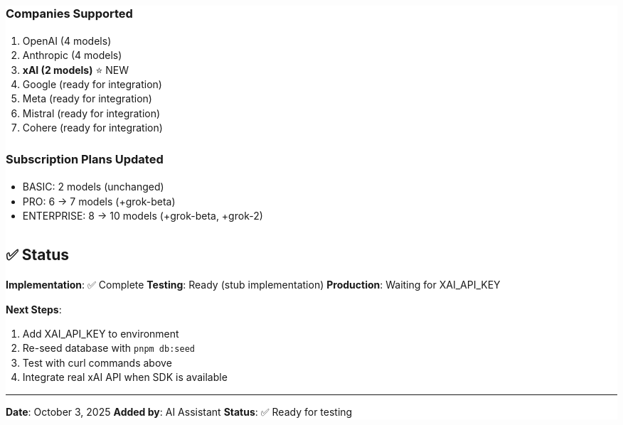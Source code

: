 ### Companies Supported
1. OpenAI (4 models)
2. Anthropic (4 models)
3. **xAI (2 models)** ⭐ NEW
4. Google (ready for integration)
5. Meta (ready for integration)
6. Mistral (ready for integration)
7. Cohere (ready for integration)

### Subscription Plans Updated
- BASIC: 2 models (unchanged)
- PRO: 6 → 7 models (+grok-beta)
- ENTERPRISE: 8 → 10 models (+grok-beta, +grok-2)

## ✅ Status

**Implementation**: ✅ Complete
**Testing**: Ready (stub implementation)
**Production**: Waiting for XAI_API_KEY

**Next Steps**:
1. Add XAI_API_KEY to environment
2. Re-seed database with `pnpm db:seed`
3. Test with curl commands above
4. Integrate real xAI API when SDK is available

---

**Date**: October 3, 2025
**Added by**: AI Assistant
**Status**: ✅ Ready for testing
